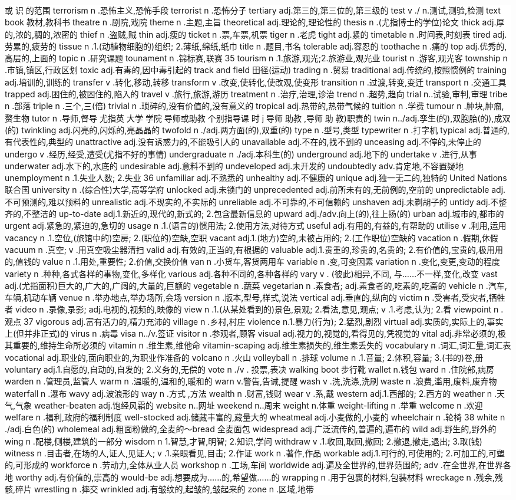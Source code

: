 或 识  的范围  terrorism n .恐怖主义,恐怖手段  terrorist n .恐怖分子  tertiary adj.第三的,第三位的,第三级的  test v ./ n.测试,测验,检测  text book 教材,教科书  theatre n .剧院,戏院  theme n .主题,主旨  theoretical adj.理论的,理论性的  thesis n .(尤指博士的学位)论文  thick adj.厚的,浓的,稠的,浓密的  thief n .盗贼,贼  thin adj.瘦的  ticket n .票,车票,机票  tiger n .老虎  tight adj.紧的  timetable n .时间表,时刻表  tired adj.劳累的,疲劳的  tissue n .1.(动植物细胞的)组织; 2.薄纸,绵纸,纸巾  title n .题目,书名  tolerable adj.容忍的  toothache n .痛的  top adj.优秀的,高层的,上面的  topic n .研究课题  tounament n .锦标赛,联赛  35 tourism n .1.旅游,观光;2.旅游业,观光业  tourist n .游客,观光客  township n .市镇,镇区,行政区划  toxic adj.有毒的,因中毒引起的  track and field 田径(运动)  trading n .贸易  traditional adj.传统的,按照惯例的  training adj.培训的,训练的  transfer v .转化,移动,转移  transform v .改变,使转化,使改观,使变形  transition n .过渡,转变,变迁  transport n .交通工具  trapped adj.困住的,被困住的,陷入的  travel v .旅行,旅游,游历  treatment n .治疗,治理,诊治  trend n .超势,趋向  trial n..试验,审判,审理  tribe n .部落  triple n .三个,三(倍)  trivial n .琐碎的,没有价值的,没有意义的  tropical adj.热带的,热带气候的  tuition n .学费  tumour n .肿块,肿瘤,赘生物  tutor n .导师,督导 尤指英 大学 学院 导师或助教 个别指导课 时 j 导师 助教 ,导师 助  教)职责的  twin n../adj.孪生(的),双胞胎(的),成双(的)  twinkling adj.闪亮的,闪烁的,亮晶晶的  twofold n ./adj.两方面(的),双重(的)  type n .型号,类型  typewriter n .打字机  typical adj.普通的,有代表性的,典型的  unattractive adj.没有诱惑力的,不能吸引人的  unavailable adj.不在的,找不到的  unceasing adj.不停的,未停止的  undergo v .经历,经受,遭受(尤指不好的事情)  undergraduate n ./adj.本科生(的)  underground adj.地下的  undertake v .进行,从事  underwater adj.水下的,水底的  undesirable adj.意料不到的  undeveloped adj.未开发的  undoubtedly adv.肯定地,不容置疑地  unemployment n .1.失业人数; 2.失业  36 unfamiliar adj.不熟悉的  unhealthy adj.不健康的  unique adj.独一无二的,独特的  United Nations 联合国  university n .(综合性)大学,高等学府  unlocked adj.未锁门的  unprecedented adj.前所未有的,无前例的,空前的  unpredictable adj.不可预测的,难以预料的  unrealistic adj.不现实的,不实际的  unreliable adj.不可靠的,不可信赖的  unshaven adj.未剃胡子的  untidy adj.不整齐的,不整洁的  up-to-date adj.1.新近的,现代的,新式的; 2.包含最新信息的  upward adj./adv.向上(的),往上扬(的)  urban adj.城市的,都市的  urgent adj.紧急的,紧迫的,急切的  usage n .1.(语言的)惯用法; 2.使用方法,对待方式  useful adj.有用的,有益的,有帮助的  utilise v .利用,运用  vacancy n .1.空位,(旅馆中的)空房; 2.(职位的)空缺,空职  vacant adj.1.(地方)空的,未被占用的; 2.(工作职位)空缺的  vacation n .假期,休假  vacuum n .真空; v .用真空吸尘器清扫  valid adj.有效的,正当的,有根据的  valuable adj.1.贵重的,珍贵的,名贵的; 2.有价值的,宝贵的,极用用的,值钱的  value n .1.用处,重要性; 2.价值,交换价值  van n .小货车,客货两用车  variable n .变,可变因素  variation n .变化,变更,变动的程度  variety n .种种,各式各样的事物,变化,多样化  various adj.各种不同的,各种各样的  vary v . (彼此)相异,不同, 与……不一样,变化,改变  vast adj.(尤指面积)巨大的,广大的,广阔的,大量的,巨额的  vegetable n .蔬菜  vegetarian n .素食者; adj.素食者的,吃素的,吃斋的  vehicle n .汽车,车辆,机动车辆  venue n .举办地点,举办场所,会场  version n .版本,型号,样式,说法  vertical adj.垂直的,纵向的  victim n .受害者,受灾者,牺牲者  video n .录像,录影; adj.电视的,视频的,映像的  view n .1.(从某处看到的)景色,景观; 2.看法,意见,观点; v .1.考虑,认为; 2.看  viewpoint n .观点  37 vigorous adj.富有活力的,精力充沛的  village n .乡村,村庄  violence n.1.暴力(行为); 2.猛烈,剧烈  virtual adj.实质的,实际上的,事实上(但并非正式)的  virus n .病毒  visa n../v.签证  visitor n .参观者,顾客  visual adj.视力的,视觉的,看得见的,凭视觉的  vital adj.非常必须的,极其重要的,维持生命所必须的  vitamin n .维生素,维他命  vitamin-scaping adj.维生素损失的,维生素丢失的  vocabulary n .词汇,词汇量,词汇表  vocational adj.职业的,面向职业的,为职业作准备的  volcano n .火山  volleyball n .排球  volume n .1.音量; 2.体积,容量; 3.(书的)卷,册  voluntary adj.1.自愿的,自动的,自发的; 2.义务的,无偿的  vote n ./v . 投票,表决  walking boot 步行靴  wallet n.钱包  ward n .住院部,病房  warden n .管理员,监管人  warm n .温暖的,温和的,暖和的  warn v.警告,告诫,提醒  wash v .洗,洗涤,洗刷  waste n .浪费,滥用,废料,废弃物  waterfall n .瀑布  wavy adj.波浪形的  way n .方式 ,方法  wealth n .财富,钱财  wear v .系,戴  western adj.1.西部的; 2.西方的  weather n .天气,气象  weather-beaten adj.饱经风霜的  website n..网址  weekend n..周末  weight n.体重  weight-lifting n .举重  welcome n .欢迎  welfare n .福利,政府的福利制度  well-stocked adj.储藏丰富的,藏量大的  wheatmeal adj.小麦做的,小麦的  wheelchair n .轮椅  38 white n ./adj.白色(的)  wholemeal adj.粗面粉做的,全麦的～bread 全麦面包  widespread adj.广泛流传的,普遍的,遍布的  wild adj.野生的,野外的  wing n .配楼,侧楼,建筑的一部分  wisdom n 1.智慧,才智,明智; 2.知识,学问  withdraw v .1.收回,取回,撤回; 2.撤退,撤走,退出; 3.取(钱)  witness n .目击者,在场的人,证人,见证人; v .1.亲眼看见,目击; 2.作证  work n .著作,作品  workable adj.1.可行的,可使用的; 2.可加工的,可塑的,可形成的  workforce n .劳动力,全体从业人员  workshop n .工场,车间  worldwide adj.遍及全世界的,世界范围的; adv .在全世界,在世界各地  worthy adj.有价值的,崇高的  would-be adj.想要成为……的,希望做……的  wrapping n .用于包裹的材料,包装材料  wreckage n .残余,残骸,碎片  wrestling n .摔交  wrinkled adj.有皱纹的,起皱的,皱起来的  zone n .区域,地带
